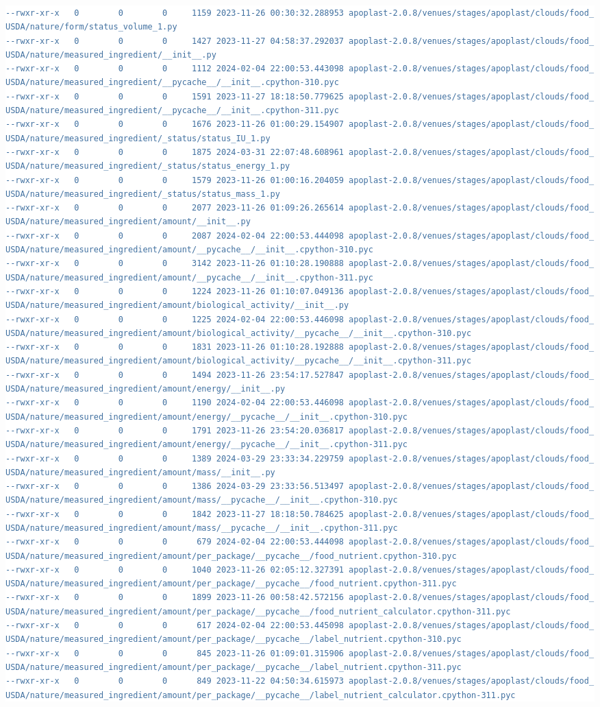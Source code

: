 ```diff
--rwxr-xr-x   0        0        0     1159 2023-11-26 00:30:32.288953 apoplast-2.0.8/venues/stages/apoplast/clouds/food_USDA/nature/form/status_volume_1.py
--rwxr-xr-x   0        0        0     1427 2023-11-27 04:58:37.292037 apoplast-2.0.8/venues/stages/apoplast/clouds/food_USDA/nature/measured_ingredient/__init__.py
--rwxr-xr-x   0        0        0     1112 2024-02-04 22:00:53.443098 apoplast-2.0.8/venues/stages/apoplast/clouds/food_USDA/nature/measured_ingredient/__pycache__/__init__.cpython-310.pyc
--rwxr-xr-x   0        0        0     1591 2023-11-27 18:18:50.779625 apoplast-2.0.8/venues/stages/apoplast/clouds/food_USDA/nature/measured_ingredient/__pycache__/__init__.cpython-311.pyc
--rwxr-xr-x   0        0        0     1676 2023-11-26 01:00:29.154907 apoplast-2.0.8/venues/stages/apoplast/clouds/food_USDA/nature/measured_ingredient/_status/status_IU_1.py
--rwxr-xr-x   0        0        0     1875 2024-03-31 22:07:48.608961 apoplast-2.0.8/venues/stages/apoplast/clouds/food_USDA/nature/measured_ingredient/_status/status_energy_1.py
--rwxr-xr-x   0        0        0     1579 2023-11-26 01:00:16.204059 apoplast-2.0.8/venues/stages/apoplast/clouds/food_USDA/nature/measured_ingredient/_status/status_mass_1.py
--rwxr-xr-x   0        0        0     2077 2023-11-26 01:09:26.265614 apoplast-2.0.8/venues/stages/apoplast/clouds/food_USDA/nature/measured_ingredient/amount/__init__.py
--rwxr-xr-x   0        0        0     2087 2024-02-04 22:00:53.444098 apoplast-2.0.8/venues/stages/apoplast/clouds/food_USDA/nature/measured_ingredient/amount/__pycache__/__init__.cpython-310.pyc
--rwxr-xr-x   0        0        0     3142 2023-11-26 01:10:28.190888 apoplast-2.0.8/venues/stages/apoplast/clouds/food_USDA/nature/measured_ingredient/amount/__pycache__/__init__.cpython-311.pyc
--rwxr-xr-x   0        0        0     1224 2023-11-26 01:10:07.049136 apoplast-2.0.8/venues/stages/apoplast/clouds/food_USDA/nature/measured_ingredient/amount/biological_activity/__init__.py
--rwxr-xr-x   0        0        0     1225 2024-02-04 22:00:53.446098 apoplast-2.0.8/venues/stages/apoplast/clouds/food_USDA/nature/measured_ingredient/amount/biological_activity/__pycache__/__init__.cpython-310.pyc
--rwxr-xr-x   0        0        0     1831 2023-11-26 01:10:28.192888 apoplast-2.0.8/venues/stages/apoplast/clouds/food_USDA/nature/measured_ingredient/amount/biological_activity/__pycache__/__init__.cpython-311.pyc
--rwxr-xr-x   0        0        0     1494 2023-11-26 23:54:17.527847 apoplast-2.0.8/venues/stages/apoplast/clouds/food_USDA/nature/measured_ingredient/amount/energy/__init__.py
--rwxr-xr-x   0        0        0     1190 2024-02-04 22:00:53.446098 apoplast-2.0.8/venues/stages/apoplast/clouds/food_USDA/nature/measured_ingredient/amount/energy/__pycache__/__init__.cpython-310.pyc
--rwxr-xr-x   0        0        0     1791 2023-11-26 23:54:20.036817 apoplast-2.0.8/venues/stages/apoplast/clouds/food_USDA/nature/measured_ingredient/amount/energy/__pycache__/__init__.cpython-311.pyc
--rwxr-xr-x   0        0        0     1389 2024-03-29 23:33:34.229759 apoplast-2.0.8/venues/stages/apoplast/clouds/food_USDA/nature/measured_ingredient/amount/mass/__init__.py
--rwxr-xr-x   0        0        0     1386 2024-03-29 23:33:56.513497 apoplast-2.0.8/venues/stages/apoplast/clouds/food_USDA/nature/measured_ingredient/amount/mass/__pycache__/__init__.cpython-310.pyc
--rwxr-xr-x   0        0        0     1842 2023-11-27 18:18:50.784625 apoplast-2.0.8/venues/stages/apoplast/clouds/food_USDA/nature/measured_ingredient/amount/mass/__pycache__/__init__.cpython-311.pyc
--rwxr-xr-x   0        0        0      679 2024-02-04 22:00:53.444098 apoplast-2.0.8/venues/stages/apoplast/clouds/food_USDA/nature/measured_ingredient/amount/per_package/__pycache__/food_nutrient.cpython-310.pyc
--rwxr-xr-x   0        0        0     1040 2023-11-26 02:05:12.327391 apoplast-2.0.8/venues/stages/apoplast/clouds/food_USDA/nature/measured_ingredient/amount/per_package/__pycache__/food_nutrient.cpython-311.pyc
--rwxr-xr-x   0        0        0     1899 2023-11-26 00:58:42.572156 apoplast-2.0.8/venues/stages/apoplast/clouds/food_USDA/nature/measured_ingredient/amount/per_package/__pycache__/food_nutrient_calculator.cpython-311.pyc
--rwxr-xr-x   0        0        0      617 2024-02-04 22:00:53.445098 apoplast-2.0.8/venues/stages/apoplast/clouds/food_USDA/nature/measured_ingredient/amount/per_package/__pycache__/label_nutrient.cpython-310.pyc
--rwxr-xr-x   0        0        0      845 2023-11-26 01:09:01.315906 apoplast-2.0.8/venues/stages/apoplast/clouds/food_USDA/nature/measured_ingredient/amount/per_package/__pycache__/label_nutrient.cpython-311.pyc
--rwxr-xr-x   0        0        0      849 2023-11-22 04:50:34.615973 apoplast-2.0.8/venues/stages/apoplast/clouds/food_USDA/nature/measured_ingredient/amount/per_package/__pycache__/label_nutrient_calculator.cpython-311.pyc
```